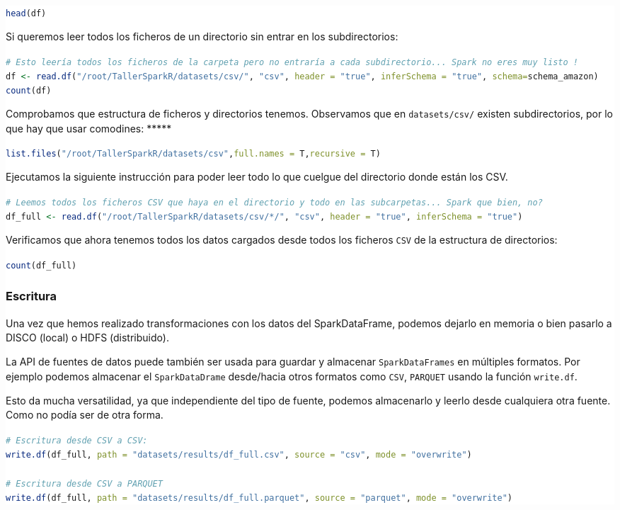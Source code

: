 ```R
head(df)

```

Si queremos leer todos los ficheros de un directorio sin entrar en los subdirectorios:


```R
# Esto leería todos los ficheros de la carpeta pero no entraría a cada subdirectorio... Spark no eres muy listo !
df <- read.df("/root/TallerSparkR/datasets/csv/", "csv", header = "true", inferSchema = "true", schema=schema_amazon)
count(df)
```

Comprobamos que estructura de ficheros y directorios tenemos. Observamos que en ```datasets/csv/``` existen subdirectorios, por lo que hay que usar comodines: *****



```R
list.files("/root/TallerSparkR/datasets/csv",full.names = T,recursive = T)
```

Ejecutamos la siguiente instrucción para poder leer todo lo que cuelgue del directorio donde están los CSV.


```R
# Leemos todos los ficheros CSV que haya en el directorio y todo en las subcarpetas... Spark que bien, no?
df_full <- read.df("/root/TallerSparkR/datasets/csv/*/", "csv", header = "true", inferSchema = "true")
```


Verificamos que ahora tenemos todos los datos cargados desde todos los ficheros ```CSV``` de la estructura de directorios:



```R
count(df_full)
```

### Escritura

Una vez que hemos realizado transformaciones con los datos del SparkDataFrame, podemos dejarlo en memoria o bien pasarlo a DISCO (local) o HDFS (distribuido).

La API de fuentes de datos puede también ser usada para guardar y almacenar ``SparkDataFrames`` en múltiples formatos. Por ejemplo podemos almacenar el ``SparkDataDrame`` desde/hacia otros formatos como ``CSV``, ``PARQUET`` usando la función ``write.df``. 

Esto da mucha versatilidad, ya que independiente del tipo de fuente, podemos almacenarlo y leerlo desde cualquiera otra fuente. Como no podía ser de otra forma.


```R
# Escritura desde CSV a CSV:
write.df(df_full, path = "datasets/results/df_full.csv", source = "csv", mode = "overwrite")

# Escritura desde CSV a PARQUET
write.df(df_full, path = "datasets/results/df_full.parquet", source = "parquet", mode = "overwrite")
```
